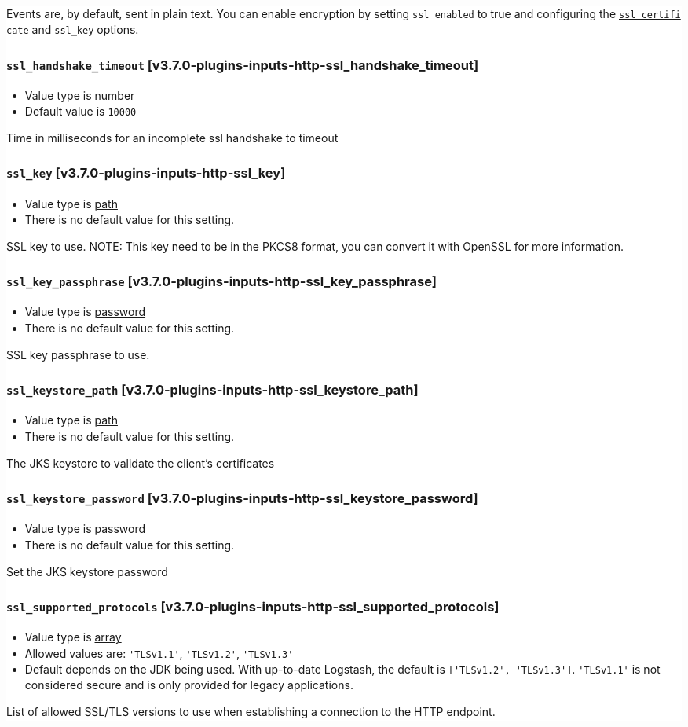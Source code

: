 Events are, by default, sent in plain text. You can enable encryption by setting `ssl_enabled` to true and configuring the [`ssl_certificate`](v3-7-0-plugins-inputs-http.md#v3.7.0-plugins-inputs-http-ssl_certificate) and [`ssl_key`](v3-7-0-plugins-inputs-http.md#v3.7.0-plugins-inputs-http-ssl_key) options.

### `ssl_handshake_timeout` [v3.7.0-plugins-inputs-http-ssl_handshake_timeout]

* Value type is [number](/lsr/value-types.md#number)
* Default value is `10000`

Time in milliseconds for an incomplete ssl handshake to timeout

### `ssl_key` [v3.7.0-plugins-inputs-http-ssl_key]

* Value type is [path](/lsr/value-types.md#path)
* There is no default value for this setting.

SSL key to use. NOTE: This key need to be in the PKCS8 format, you can convert it with [OpenSSL](https://www.openssl.org/docs/man1.1.1/man1/openssl-pkcs8.html) for more information.

### `ssl_key_passphrase` [v3.7.0-plugins-inputs-http-ssl_key_passphrase]

* Value type is [password](/lsr/value-types.md#password)
* There is no default value for this setting.

SSL key passphrase to use.

### `ssl_keystore_path` [v3.7.0-plugins-inputs-http-ssl_keystore_path]

* Value type is [path](/lsr/value-types.md#path)
* There is no default value for this setting.

The JKS keystore to validate the client’s certificates

### `ssl_keystore_password` [v3.7.0-plugins-inputs-http-ssl_keystore_password]

* Value type is [password](/lsr/value-types.md#password)
* There is no default value for this setting.

Set the JKS keystore password

### `ssl_supported_protocols` [v3.7.0-plugins-inputs-http-ssl_supported_protocols]

* Value type is [array](/lsr/value-types.md#array)
* Allowed values are: `'TLSv1.1'`, `'TLSv1.2'`, `'TLSv1.3'`
* Default depends on the JDK being used. With up-to-date Logstash, the default is `['TLSv1.2', 'TLSv1.3']`. `'TLSv1.1'` is not considered secure and is only provided for legacy applications.

List of allowed SSL/TLS versions to use when establishing a connection to the HTTP endpoint.

